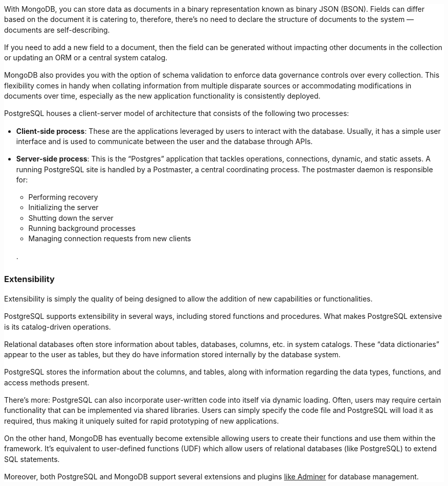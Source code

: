 With MongoDB, you can store data as documents in a binary representation known as binary JSON (BSON). Fields can differ based on the document it is catering to, therefore, there’s no need to declare the structure of documents to the system — documents are self-describing.

If you need to add a new field to a document, then the field can be generated without impacting other documents in the collection or updating an ORM or a central system catalog.

MongoDB also provides you with the option of schema validation to enforce data governance controls over every collection. This flexibility comes in handy when collating information from multiple disparate sources or accommodating modifications in documents over time, especially as the new application functionality is consistently deployed.

PostgreSQL houses a client-server model of architecture that consists of the following two processes:

- **Client-side process**: These are the applications leveraged by users to interact with the database. Usually, it has a simple user interface and is used to communicate between the user and the database through APIs.
- **Server-side process**: This is the “Postgres” application that tackles operations, connections, dynamic, and static assets. A running PostgreSQL site is handled by a Postmaster, a central coordinating process. The postmaster daemon is responsible for:
    
    - Performing recovery
    - Initializing the server
    - Shutting down the server
    - Running background processes
    - Managing connection requests from new clients
    
    .
    

### Extensibility[](https://kinsta.com/blog/mongodb-vs-postgresql/#extensibility)

Extensibility is simply the quality of being designed to allow the addition of new capabilities or functionalities.

PostgreSQL supports extensibility in several ways, including stored functions and procedures. What makes PostgreSQL extensive is its catalog-driven operations.

Relational databases often store information about tables, databases, columns, etc. in system catalogs. These “data dictionaries” appear to the user as tables, but they do have information stored internally by the database system.

PostgreSQL stores the information about the columns, and tables, along with information regarding the data types, functions, and access methods present.

There’s more: PostgreSQL can also incorporate user-written code into itself via dynamic loading. Often, users may require certain functionality that can be implemented via shared libraries. Users can simply specify the code file and PostgreSQL will load it as required, thus making it uniquely suited for rapid prototyping of new applications.

On the other hand, MongoDB has eventually become extensible allowing users to create their functions and use them within the framework. It’s equivalent to user-defined functions (UDF) which allow users of relational databases (like PostgreSQL) to extend SQL statements.

Moreover, both PostgreSQL and MongoDB support several extensions and plugins [like Adminer](https://kinsta.com/blog/adminer/) for database management.
